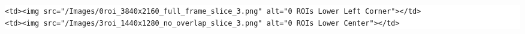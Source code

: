     <td><img src="/Images/0roi_3840x2160_full_frame_slice_3.png" alt="0 ROIs Lower Left Corner"></td>
    <td><img src="/Images/3roi_1440x1280_no_overlap_slice_3.png" alt="0 ROIs Lower Center"></td>